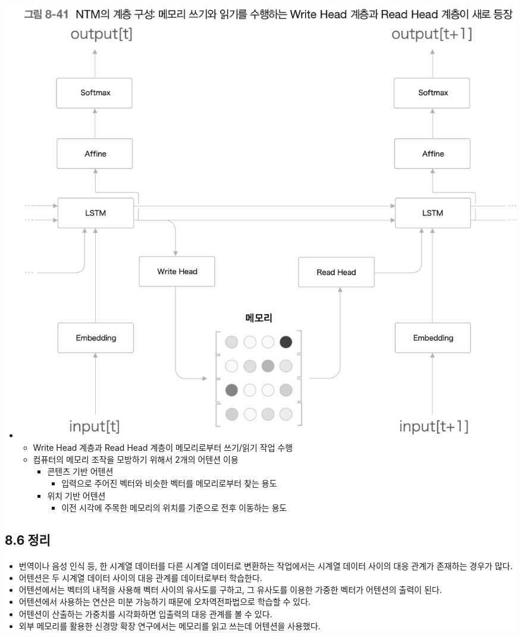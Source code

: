   * ![계층 구성](images/fig%208-41.png)
    * Write Head 계층과 Read Head 계층이 메모리로부터 쓰기/읽기 작업 수행
    * 컴퓨터의 메모리 조작을 모방하기 위해서 2개의 어텐션 이용
      * 콘텐츠 기반 어텐션
        * 입력으로 주어진 벡터와 비슷한 벡터를 메모리로부터 찾는 용도
      * 위치 기반 어텐션
        * 이전 시각에 주목한 메모리의 위치를 기준으로 전후 이동하는 용도

## 8.6 정리
* 번역이나 음성 인식 등, 한 시계열 데이터를 다른 시계열 데이터로 변환하는 작업에서는 시계열 데이터 사이의 대응 관계가 존재하는 경우가 많다.
* 어텐션은 두 시계열 데이터 사이의 대응 관계를 데이터로부터 학습한다.
* 어텐션에서는 벡터의 내적을 사용해 벡터 사이의 유사도를 구하고, 그 유사도를 이용한 가중한 벡터가 어텐션의 출력이 된다.
* 어텐션에서 사용하는 연산은 미분 가능하기 때문에 오차역전파법으로 학습할 수 있다.
* 어텐션이 산출하는 가중치를 시각화하면 입출력의 대응 관계를 볼 수 있다.
* 외부 메모리를 활용한 신경망 확장 연구에서는 메모리를 읽고 쓰는데 어텐션을 사용했다.